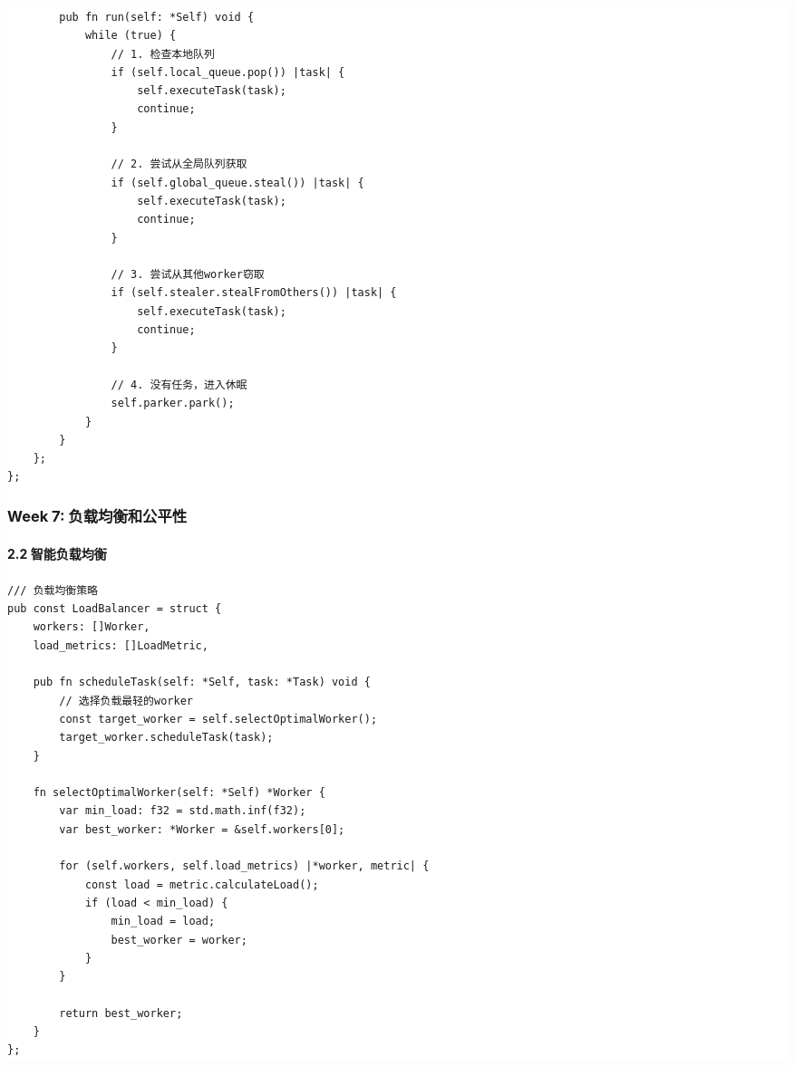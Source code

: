 ```zig
        pub fn run(self: *Self) void {
            while (true) {
                // 1. 检查本地队列
                if (self.local_queue.pop()) |task| {
                    self.executeTask(task);
                    continue;
                }
                
                // 2. 尝试从全局队列获取
                if (self.global_queue.steal()) |task| {
                    self.executeTask(task);
                    continue;
                }
                
                // 3. 尝试从其他worker窃取
                if (self.stealer.stealFromOthers()) |task| {
                    self.executeTask(task);
                    continue;
                }
                
                // 4. 没有任务，进入休眠
                self.parker.park();
            }
        }
    };
};
```

### Week 7: 负载均衡和公平性

#### 2.2 智能负载均衡
```zig
/// 负载均衡策略
pub const LoadBalancer = struct {
    workers: []Worker,
    load_metrics: []LoadMetric,
    
    pub fn scheduleTask(self: *Self, task: *Task) void {
        // 选择负载最轻的worker
        const target_worker = self.selectOptimalWorker();
        target_worker.scheduleTask(task);
    }
    
    fn selectOptimalWorker(self: *Self) *Worker {
        var min_load: f32 = std.math.inf(f32);
        var best_worker: *Worker = &self.workers[0];
        
        for (self.workers, self.load_metrics) |*worker, metric| {
            const load = metric.calculateLoad();
            if (load < min_load) {
                min_load = load;
                best_worker = worker;
            }
        }
        
        return best_worker;
    }
};
```
